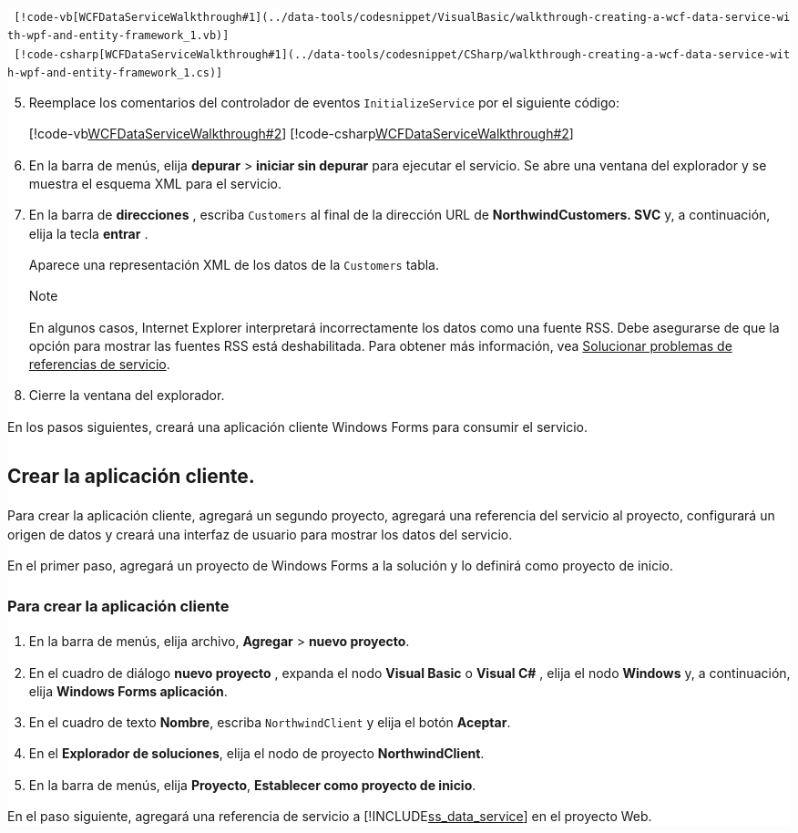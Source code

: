      [!code-vb[WCFDataServiceWalkthrough#1](../data-tools/codesnippet/VisualBasic/walkthrough-creating-a-wcf-data-service-with-wpf-and-entity-framework_1.vb)]
     [!code-csharp[WCFDataServiceWalkthrough#1](../data-tools/codesnippet/CSharp/walkthrough-creating-a-wcf-data-service-with-wpf-and-entity-framework_1.cs)]

5. Reemplace los comentarios del controlador de eventos `InitializeService` por el siguiente código:

     [!code-vb[WCFDataServiceWalkthrough#2](../data-tools/codesnippet/VisualBasic/walkthrough-creating-a-wcf-data-service-with-wpf-and-entity-framework_2.vb)]
     [!code-csharp[WCFDataServiceWalkthrough#2](../data-tools/codesnippet/CSharp/walkthrough-creating-a-wcf-data-service-with-wpf-and-entity-framework_2.cs)]

6. En la barra de menús, elija **depurar**  >  **iniciar sin depurar** para ejecutar el servicio. Se abre una ventana del explorador y se muestra el esquema XML para el servicio.

7. En la barra de **direcciones** , escriba `Customers` al final de la dirección URL de **NorthwindCustomers. SVC** y, a continuación, elija la tecla **entrar** .

     Aparece una representación XML de los datos de la `Customers` tabla.

    > [!NOTE]
    > En algunos casos, Internet Explorer interpretará incorrectamente los datos como una fuente RSS. Debe asegurarse de que la opción para mostrar las fuentes RSS está deshabilitada. Para obtener más información, vea [Solucionar problemas de referencias de servicio](../data-tools/troubleshooting-service-references.md).

8. Cierre la ventana del explorador.

En los pasos siguientes, creará una aplicación cliente Windows Forms para consumir el servicio.

## <a name="creating-the-client-application"></a>Crear la aplicación cliente.
Para crear la aplicación cliente, agregará un segundo proyecto, agregará una referencia del servicio al proyecto, configurará un origen de datos y creará una interfaz de usuario para mostrar los datos del servicio.

En el primer paso, agregará un proyecto de Windows Forms a la solución y lo definirá como proyecto de inicio.

### <a name="to-create-the-client-application"></a>Para crear la aplicación cliente

1. En la barra de menús, elija archivo, **Agregar**  >  **nuevo proyecto**.

2. En el cuadro de diálogo **nuevo proyecto** , expanda el nodo **Visual Basic** o **Visual C#** , elija el nodo **Windows** y, a continuación, elija **Windows Forms aplicación**.

3. En el cuadro de texto **Nombre**, escriba `NorthwindClient` y elija el botón **Aceptar**.

4. En el **Explorador de soluciones**, elija el nodo de proyecto **NorthwindClient**.

5. En la barra de menús, elija **Proyecto**, **Establecer como proyecto de inicio**.

En el paso siguiente, agregará una referencia de servicio a [!INCLUDE[ss_data_service](../data-tools/includes/ss_data_service_md.md)] en el proyecto Web.
